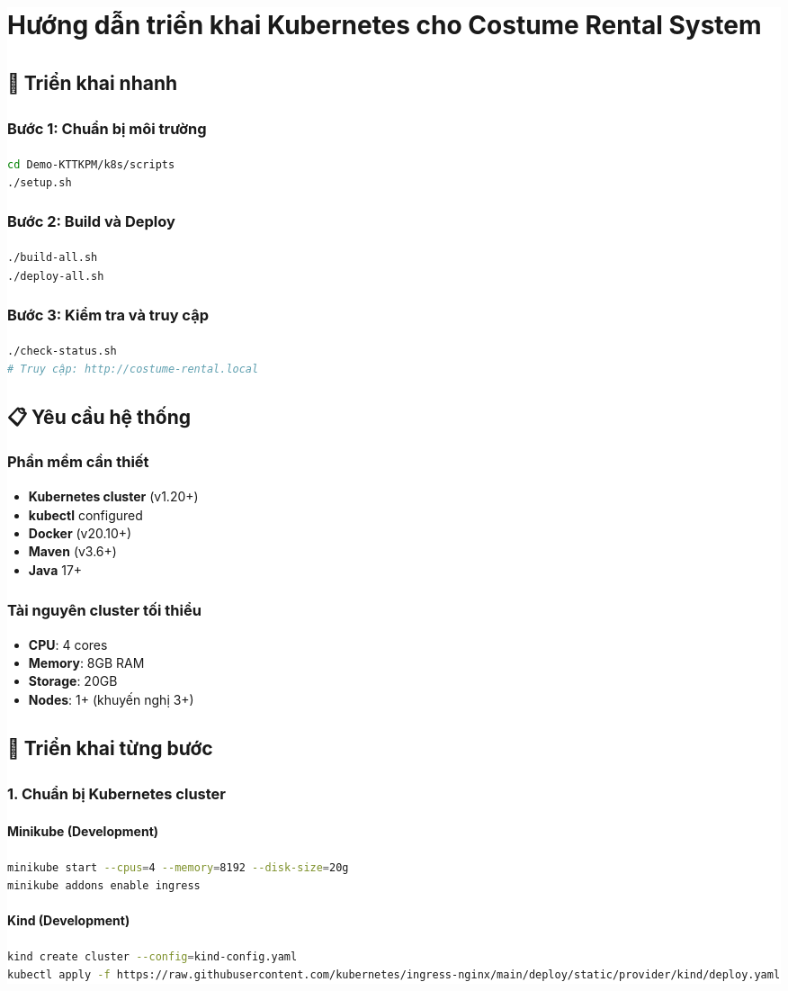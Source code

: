 # Hướng dẫn triển khai Kubernetes cho Costume Rental System

## 🚀 Triển khai nhanh

### Bước 1: Chuẩn bị môi trường
```bash
cd Demo-KTTKPM/k8s/scripts
./setup.sh
```

### Bước 2: Build và Deploy
```bash
./build-all.sh
./deploy-all.sh
```

### Bước 3: Kiểm tra và truy cập
```bash
./check-status.sh
# Truy cập: http://costume-rental.local
```

## 📋 Yêu cầu hệ thống

### Phần mềm cần thiết
- **Kubernetes cluster** (v1.20+)
- **kubectl** configured
- **Docker** (v20.10+)
- **Maven** (v3.6+)
- **Java** 17+

### Tài nguyên cluster tối thiểu
- **CPU**: 4 cores
- **Memory**: 8GB RAM
- **Storage**: 20GB
- **Nodes**: 1+ (khuyến nghị 3+)

## 🔧 Triển khai từng bước

### 1. Chuẩn bị Kubernetes cluster

#### Minikube (Development)
```bash
minikube start --cpus=4 --memory=8192 --disk-size=20g
minikube addons enable ingress
```

#### Kind (Development)
```bash
kind create cluster --config=kind-config.yaml
kubectl apply -f https://raw.githubusercontent.com/kubernetes/ingress-nginx/main/deploy/static/provider/kind/deploy.yaml
```
